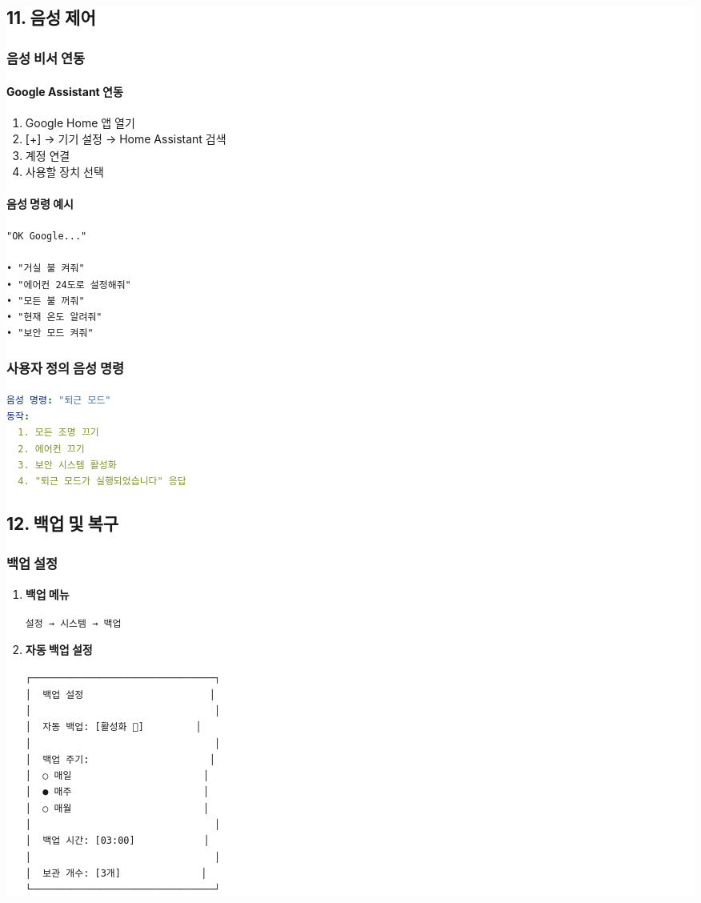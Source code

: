 ## 11. 음성 제어

### 음성 비서 연동

#### Google Assistant 연동
1. Google Home 앱 열기
2. [+] → 기기 설정 → Home Assistant 검색
3. 계정 연결
4. 사용할 장치 선택

#### 음성 명령 예시
```
"OK Google..."

• "거실 불 켜줘"
• "에어컨 24도로 설정해줘"
• "모든 불 꺼줘"
• "현재 온도 알려줘"
• "보안 모드 켜줘"
```

### 사용자 정의 음성 명령

```yaml
음성 명령: "퇴근 모드"
동작:
  1. 모든 조명 끄기
  2. 에어컨 끄기
  3. 보안 시스템 활성화
  4. "퇴근 모드가 실행되었습니다" 응답
```

## 12. 백업 및 복구

### 백업 설정

1. **백업 메뉴**
   ```
   설정 → 시스템 → 백업
   ```

2. **자동 백업 설정**
   ```
   ┌────────────────────────────────┐
   │  백업 설정                      │
   │                                │
   │  자동 백업: [활성화 🔘]         │
   │                                │
   │  백업 주기:                     │
   │  ○ 매일                       │
   │  ● 매주                       │
   │  ○ 매월                       │
   │                                │
   │  백업 시간: [03:00]            │
   │                                │
   │  보관 개수: [3개]              │
   └────────────────────────────────┘
   ```
